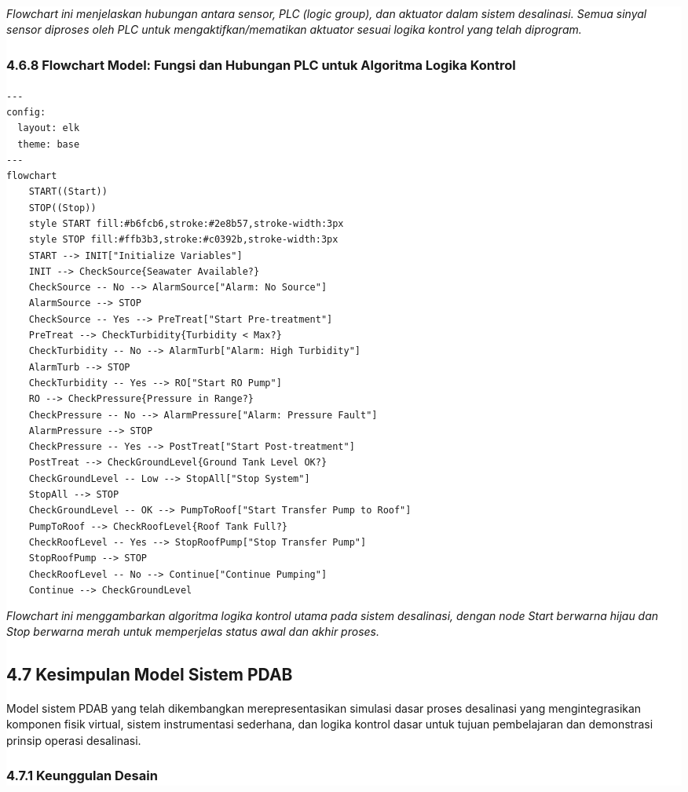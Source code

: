 *Flowchart ini menjelaskan hubungan antara sensor, PLC (logic group), dan aktuator dalam sistem desalinasi. Semua sinyal sensor diproses oleh PLC untuk mengaktifkan/mematikan aktuator sesuai logika kontrol yang telah diprogram.*

### 4.6.8 Flowchart Model: Fungsi dan Hubungan PLC untuk Algoritma Logika Kontrol

```mermaid
---
config:
  layout: elk
  theme: base
---
flowchart
    START((Start))
    STOP((Stop))
    style START fill:#b6fcb6,stroke:#2e8b57,stroke-width:3px
    style STOP fill:#ffb3b3,stroke:#c0392b,stroke-width:3px
    START --> INIT["Initialize Variables"]
    INIT --> CheckSource{Seawater Available?}
    CheckSource -- No --> AlarmSource["Alarm: No Source"]
    AlarmSource --> STOP
    CheckSource -- Yes --> PreTreat["Start Pre-treatment"]
    PreTreat --> CheckTurbidity{Turbidity < Max?}
    CheckTurbidity -- No --> AlarmTurb["Alarm: High Turbidity"]
    AlarmTurb --> STOP
    CheckTurbidity -- Yes --> RO["Start RO Pump"]
    RO --> CheckPressure{Pressure in Range?}
    CheckPressure -- No --> AlarmPressure["Alarm: Pressure Fault"]
    AlarmPressure --> STOP
    CheckPressure -- Yes --> PostTreat["Start Post-treatment"]
    PostTreat --> CheckGroundLevel{Ground Tank Level OK?}
    CheckGroundLevel -- Low --> StopAll["Stop System"]
    StopAll --> STOP
    CheckGroundLevel -- OK --> PumpToRoof["Start Transfer Pump to Roof"]
    PumpToRoof --> CheckRoofLevel{Roof Tank Full?}
    CheckRoofLevel -- Yes --> StopRoofPump["Stop Transfer Pump"]
    StopRoofPump --> STOP
    CheckRoofLevel -- No --> Continue["Continue Pumping"]
    Continue --> CheckGroundLevel
```

*Flowchart ini menggambarkan algoritma logika kontrol utama pada sistem desalinasi, dengan node Start berwarna hijau dan Stop berwarna merah untuk memperjelas status awal dan akhir proses.*

## 4.7 Kesimpulan Model Sistem PDAB

Model sistem PDAB yang telah dikembangkan merepresentasikan simulasi dasar proses desalinasi yang mengintegrasikan komponen fisik virtual, sistem instrumentasi sederhana, dan logika kontrol dasar untuk tujuan pembelajaran dan demonstrasi prinsip operasi desalinasi.

### 4.7.1 Keunggulan Desain
